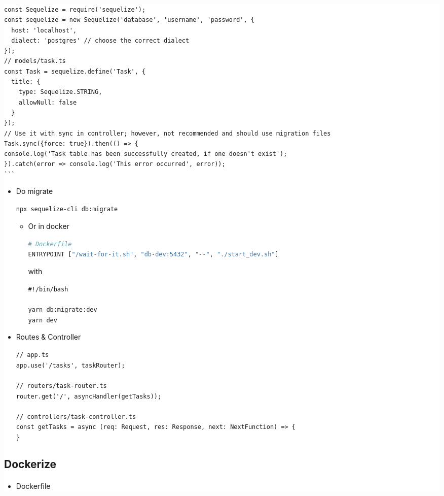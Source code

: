     const Sequelize = require('sequelize');
    const sequelize = new Sequelize('database', 'username', 'password', {
      host: 'localhost',
      dialect: 'postgres' // choose the correct dialect
    });
    // models/task.ts
    const Task = sequelize.define('Task', {
      title: {
        type: Sequelize.STRING,
        allowNull: false
      }
    });
    // Use it with sync in controller; however, not recommended and should use migration files
    Task.sync({force: true}).then(() => {
    console.log('Task table has been successfully created, if one doesn't exist');
    }).catch(error => console.log('This error occurred', error));
    ```
  * Do migrate
    ```bash
    npx sequelize-cli db:migrate
    ```
    * Or in docker
      ```bash
      # Dockerfile
      ENTRYPOINT ["/wait-for-it.sh", "db-dev:5432", "--", "./start_dev.sh"]
      ```
      with
      ```
      #!/bin/bash

      yarn db:migrate:dev
      yarn dev
      ```
* Routes & Controller

  ```JS
  // app.ts
  app.use('/tasks', taskRouter);
  
  // routers/task-router.ts
  router.get('/', asyncHandler(getTasks));
  
  // controllers/task-controller.ts
  const getTasks = async (req: Request, res: Response, next: NextFunction) => {
  }
  ```

## Dockerize

* Dockerfile
  